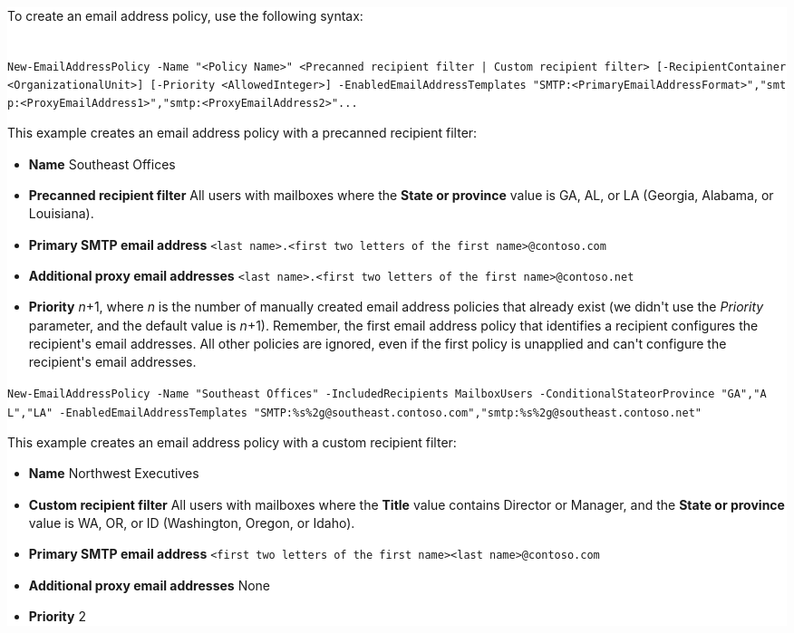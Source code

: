   
To create an email address policy, use the following syntax:
  
    
    



```

New-EmailAddressPolicy -Name "<Policy Name>" <Precanned recipient filter | Custom recipient filter> [-RecipientContainer <OrganizationalUnit>] [-Priority <AllowedInteger>] -EnabledEmailAddressTemplates "SMTP:<PrimaryEmailAddressFormat>","smtp:<ProxyEmailAddress1>","smtp:<ProxyEmailAddress2>"...
```

This example creates an email address policy with a precanned recipient filter:
  
    
    

- **Name** Southeast Offices
    
  
- **Precanned recipient filter** All users with mailboxes where the **State or province** value is GA, AL, or LA (Georgia, Alabama, or Louisiana).
    
  
- **Primary SMTP email address** `<last name>.<first two letters of the first name>@contoso.com`
    
  
- **Additional proxy email addresses** `<last name>.<first two letters of the first name>@contoso.net`
    
  
- **Priority** _n_+1, where  _n_ is the number of manually created email address policies that already exist (we didn't use the _Priority_ parameter, and the default value is _n_+1). Remember, the first email address policy that identifies a recipient configures the recipient's email addresses. All other policies are ignored, even if the first policy is unapplied and can't configure the recipient's email addresses.
    
  



```
New-EmailAddressPolicy -Name "Southeast Offices" -IncludedRecipients MailboxUsers -ConditionalStateorProvince "GA","AL","LA" -EnabledEmailAddressTemplates "SMTP:%s%2g@southeast.contoso.com","smtp:%s%2g@southeast.contoso.net"
```

This example creates an email address policy with a custom recipient filter:
  
    
    

- **Name** Northwest Executives
    
  
- **Custom recipient filter** All users with mailboxes where the **Title** value contains Director or Manager, and the **State or province** value is WA, OR, or ID (Washington, Oregon, or Idaho).
    
  
- **Primary SMTP email address** `<first two letters of the first name><last name>@contoso.com`
    
  
- **Additional proxy email addresses** None
    
  
- **Priority** 2
    